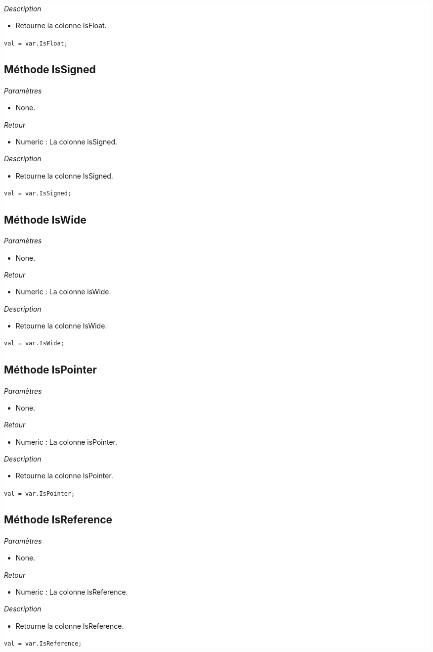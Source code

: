 *Description*
* Retourne la colonne IsFloat.
```
val = var.IsFloat;
```

## Méthode IsSigned
*Paramètres*
* None.

*Retour*
* Numeric : La colonne isSigned.

*Description*
* Retourne la colonne IsSigned.
```
val = var.IsSigned;
```

## Méthode IsWide
*Paramètres*
* None.

*Retour*
* Numeric : La colonne isWide.

*Description*
* Retourne la colonne IsWide.
```
val = var.IsWide;
```

## Méthode IsPointer
*Paramètres*
* None.

*Retour*
* Numeric : La colonne isPointer.

*Description*
* Retourne la colonne IsPointer.
```
val = var.IsPointer;
```

## Méthode IsReference
*Paramètres*
* None.

*Retour*
* Numeric : La colonne isReference.

*Description*
* Retourne la colonne IsReference.
```
val = var.IsReference;
```
